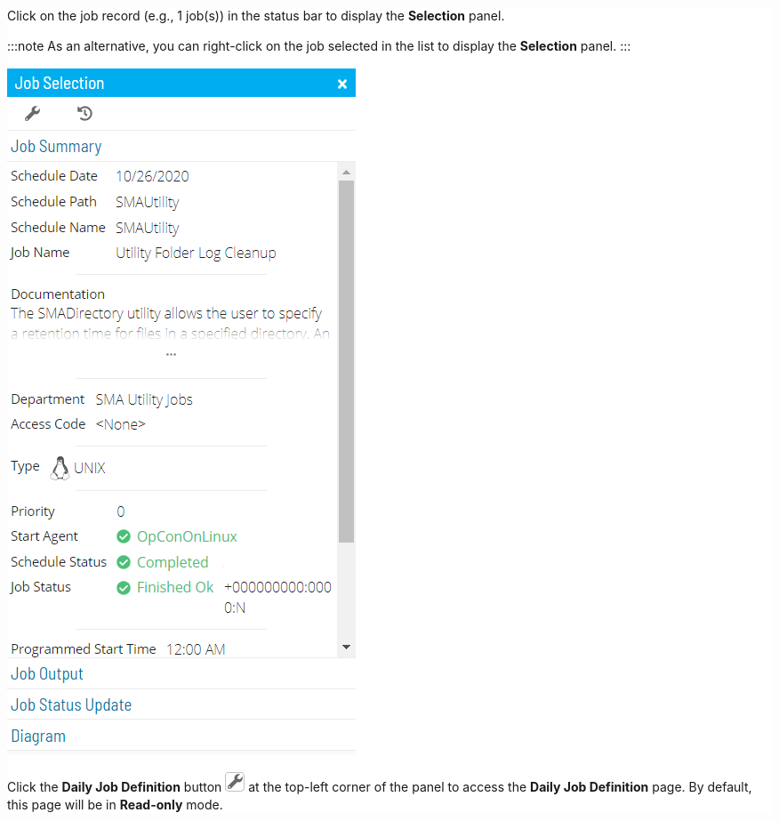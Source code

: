 Click on the job record (e.g., 1 job(s)) in the status bar to display
the **Selection** panel.

:::note
As an alternative, you can right-click on the job selected in the list to display the **Selection** panel.
:::

![Job Summary Tab in Operations](../../../Resources/Images/SM/Job-Summary-Tab-(UNIX).png "Job Summary Tab in Operations")

Click the **Daily Job Definition** button ![Daily Job Definition Button](../../../Resources/Images/SM/Daily-Job-Definition-Button.png "Daily Job Definition Button")
at the top-left corner of the panel to access the **Daily Job
Definition** page. By default, this page will be in **Read-only** mode.
